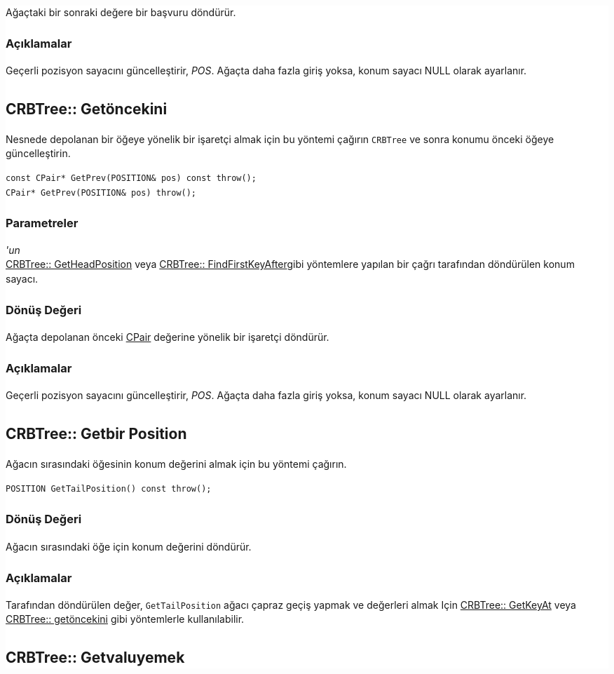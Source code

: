 Ağaçtaki bir sonraki değere bir başvuru döndürür.

### <a name="remarks"></a>Açıklamalar

Geçerli pozisyon sayacını güncelleştirir, *POS*. Ağaçta daha fazla giriş yoksa, konum sayacı NULL olarak ayarlanır.

## <a name="crbtreegetprev"></a><a name="getprev"></a> CRBTree:: Getöncekini

Nesnede depolanan bir öğeye yönelik bir işaretçi almak için bu yöntemi çağırın `CRBTree` ve sonra konumu önceki öğeye güncelleştirin.

```
const CPair* GetPrev(POSITION& pos) const throw();
CPair* GetPrev(POSITION& pos) throw();
```

### <a name="parameters"></a>Parametreler

*'un*<br/>
[CRBTree:: GetHeadPosition](#getheadposition) veya [CRBTree:: FindFirstKeyAfter](#findfirstkeyafter)gibi yöntemlere yapılan bir çağrı tarafından döndürülen konum sayacı.

### <a name="return-value"></a>Dönüş Değeri

Ağaçta depolanan önceki [CPair](#cpair_class) değerine yönelik bir işaretçi döndürür.

### <a name="remarks"></a>Açıklamalar

Geçerli pozisyon sayacını güncelleştirir, *POS*. Ağaçta daha fazla giriş yoksa, konum sayacı NULL olarak ayarlanır.

## <a name="crbtreegettailposition"></a><a name="gettailposition"></a> CRBTree:: Getbir Position

Ağacın sırasındaki öğesinin konum değerini almak için bu yöntemi çağırın.

```
POSITION GetTailPosition() const throw();
```

### <a name="return-value"></a>Dönüş Değeri

Ağacın sırasındaki öğe için konum değerini döndürür.

### <a name="remarks"></a>Açıklamalar

Tarafından döndürülen değer, `GetTailPosition` ağacı çapraz geçiş yapmak ve değerleri almak Için [CRBTree:: GetKeyAt](#getkeyat) veya [CRBTree:: getöncekini](#getprev) gibi yöntemlerle kullanılabilir.

## <a name="crbtreegetvalueat"></a><a name="getvalueat"></a> CRBTree:: Getvaluyemek
